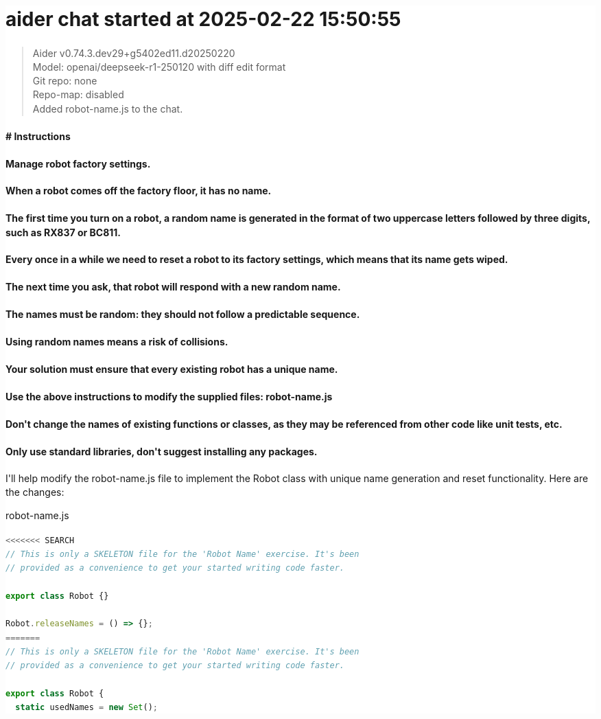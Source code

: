 
# aider chat started at 2025-02-22 15:50:55

> Aider v0.74.3.dev29+g5402ed11.d20250220  
> Model: openai/deepseek-r1-250120 with diff edit format  
> Git repo: none  
> Repo-map: disabled  
> Added robot-name.js to the chat.  

#### # Instructions  
####   
#### Manage robot factory settings.  
####   
#### When a robot comes off the factory floor, it has no name.  
####   
#### The first time you turn on a robot, a random name is generated in the format of two uppercase letters followed by three digits, such as RX837 or BC811.  
####   
#### Every once in a while we need to reset a robot to its factory settings, which means that its name gets wiped.  
#### The next time you ask, that robot will respond with a new random name.  
####   
#### The names must be random: they should not follow a predictable sequence.  
#### Using random names means a risk of collisions.  
#### Your solution must ensure that every existing robot has a unique name.  
####   
#### ####  
####   
#### Use the above instructions to modify the supplied files: robot-name.js  
#### Don't change the names of existing functions or classes, as they may be referenced from other code like unit tests, etc.  
#### Only use standard libraries, don't suggest installing any packages.  

I'll help modify the robot-name.js file to implement the Robot class with unique name generation and reset functionality. Here are the changes:

robot-name.js
```javascript
<<<<<<< SEARCH
// This is only a SKELETON file for the 'Robot Name' exercise. It's been
// provided as a convenience to get your started writing code faster.

export class Robot {}

Robot.releaseNames = () => {};
=======
// This is only a SKELETON file for the 'Robot Name' exercise. It's been
// provided as a convenience to get your started writing code faster.

export class Robot {
  static usedNames = new Set();
```